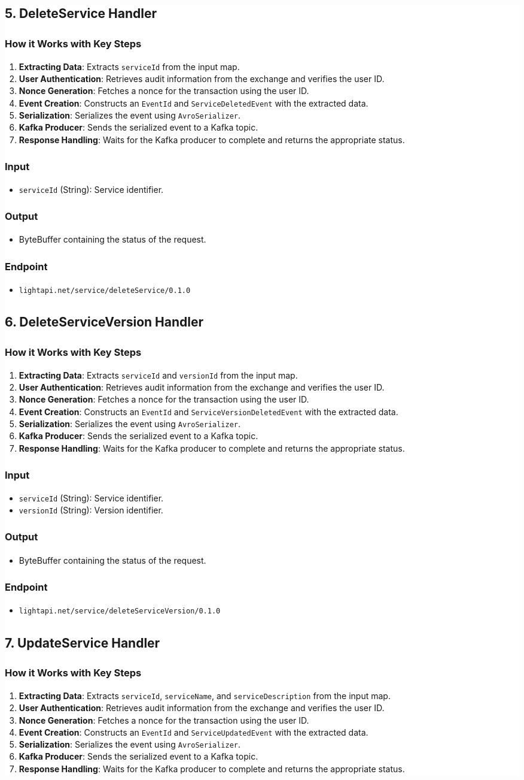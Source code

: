 ## 5. DeleteService Handler

### How it Works with Key Steps
1. **Extracting Data**: Extracts `serviceId` from the input map.
2. **User Authentication**: Retrieves audit information from the exchange and verifies the user ID.
3. **Nonce Generation**: Fetches a nonce for the transaction using the user ID.
4. **Event Creation**: Constructs an `EventId` and `ServiceDeletedEvent` with the extracted data.
5. **Serialization**: Serializes the event using `AvroSerializer`.
6. **Kafka Producer**: Sends the serialized event to a Kafka topic.
7. **Response Handling**: Waits for the Kafka producer to complete and returns the appropriate status.

### Input
- `serviceId` (String): Service identifier.

### Output
- ByteBuffer containing the status of the request.

### Endpoint
- `lightapi.net/service/deleteService/0.1.0`

## 6. DeleteServiceVersion Handler

### How it Works with Key Steps
1. **Extracting Data**: Extracts `serviceId` and `versionId` from the input map.
2. **User Authentication**: Retrieves audit information from the exchange and verifies the user ID.
3. **Nonce Generation**: Fetches a nonce for the transaction using the user ID.
4. **Event Creation**: Constructs an `EventId` and `ServiceVersionDeletedEvent` with the extracted data.
5. **Serialization**: Serializes the event using `AvroSerializer`.
6. **Kafka Producer**: Sends the serialized event to a Kafka topic.
7. **Response Handling**: Waits for the Kafka producer to complete and returns the appropriate status.

### Input
- `serviceId` (String): Service identifier.
- `versionId` (String): Version identifier.

### Output
- ByteBuffer containing the status of the request.

### Endpoint
- `lightapi.net/service/deleteServiceVersion/0.1.0`

## 7. UpdateService Handler

### How it Works with Key Steps
1. **Extracting Data**: Extracts `serviceId`, `serviceName`, and `serviceDescription` from the input map.
2. **User Authentication**: Retrieves audit information from the exchange and verifies the user ID.
3. **Nonce Generation**: Fetches a nonce for the transaction using the user ID.
4. **Event Creation**: Constructs an `EventId` and `ServiceUpdatedEvent` with the extracted data.
5. **Serialization**: Serializes the event using `AvroSerializer`.
6. **Kafka Producer**: Sends the serialized event to a Kafka topic.
7. **Response Handling**: Waits for the Kafka producer to complete and returns the appropriate status.

